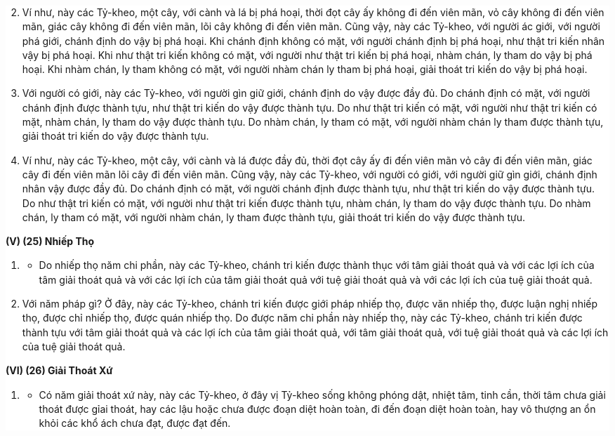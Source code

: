 
2. Ví như, này các Tỷ-kheo, một cây, với cành và lá bị phá hoại, thời đọt cây ấy không đi đến viên mãn,
vỏ cây không đi đến viên mãn, giác cây không đi đến viên mãn, lõi cây không đi đến viên mãn. Cũng
vậy, này các Tỷ-kheo, với người ác giới, với người phá giới, chánh định do vậy bị phá hoại. Khi chánh
định không có mặt, với người chánh định bị phá hoại, như thật tri kiến nhân vậy bị phá hoại. Khi như
thật tri kiến không có mặt, với người như thật tri kiến bị phá hoại, nhàm chán, ly tham do vậy bị phá
hoại. Khi nhàm chán, ly tham không có mặt, với người nhàm chán ly tham bị phá hoại, giải thoát tri kiến
do vậy bị phá hoại.


3. Với người có giới, này các Tỷ-kheo, với người gìn giữ giới, chánh định do vậy được đầy đủ. Do
chánh định có mặt, với người chánh định được thành tựu, như thật tri kiến do vậy được thành tựu. Do
như thật tri kiến có mặt, với người như thật tri kiến có mặt, nhàm chán, ly tham do vậy được thành tựu.
Do nhàm chán, ly tham có mặt, với người nhàm chán ly tham được thành tựu, giải thoát tri kiến do vậy
được thành tựu.


4. Ví như, này các Tỷ-kheo, một cây, với cành và lá được đầy đủ, thời đọt cây ấy đi đến viên mãn vỏ cây
đi đến viên mãn, giác cây đi đến viên mãn lõi cây đi đến viên mãn. Cũng vậy, này các Tỷ-kheo, với
người có giới, với người giữ gìn giới, chánh định nhân vậy được đầy đủ. Do chánh định có mặt, với
người chánh định được thành tựu, như thật tri kiến do vậy được thành tựu. Do như thật tri kiến có mặt,
với người như thật tri kiến được thành tựu, nhàm chán, ly tham do vậy được thành tựu. Do nhàm chán,
ly tham có mặt, với người nhàm chán, ly tham được thành tựu, giải thoát tri kiến do vậy được thành tựu.

**(V) (25) Nhiếp Thọ**


1. - Do nhiếp thọ năm chi phần, này các Tỷ-kheo, chánh tri kiến được thành thục với tâm giải thoát quả
và với các lợi ích của tâm giải thoát quả và với các lợi ích của tâm giải thoát quả với tuệ giải thoát quả
và với các lợi ích của tuệ giải thoát quả.


2. Với năm pháp gì? Ở đây, này các Tỷ-kheo, chánh tri kiến được giới pháp nhiếp thọ, được văn nhiếp
thọ, được luận nghị nhiếp thọ, được chỉ nhiếp thọ, được quán nhiếp thọ. Do được năm chi phần này
nhiếp thọ, này các Tỷ-kheo, chánh tri kiến được thành tựu với tâm giải thoát quả và các lợi ích của tâm
giải thoát quả, với tâm giải thoát quả, với tuệ giải thoát quả và các lợi ích của tuệ giải thoát quả.

**(VI) (26) Giải Thoát Xứ**


1. - Có năm giải thoát xứ này, này các Tỷ-kheo, ở đây vị Tỷ-kheo sống không phóng dật, nhiệt tâm, tinh
cần, thời tâm chưa giải thoát được gỉai thoát, hay các lậu hoặc chưa được đoạn diệt hoàn toàn, đi đến
đoạn diệt hoàn toàn, hay vô thượng an ổn khỏi các khổ ách chưa đạt, được đạt đến.
